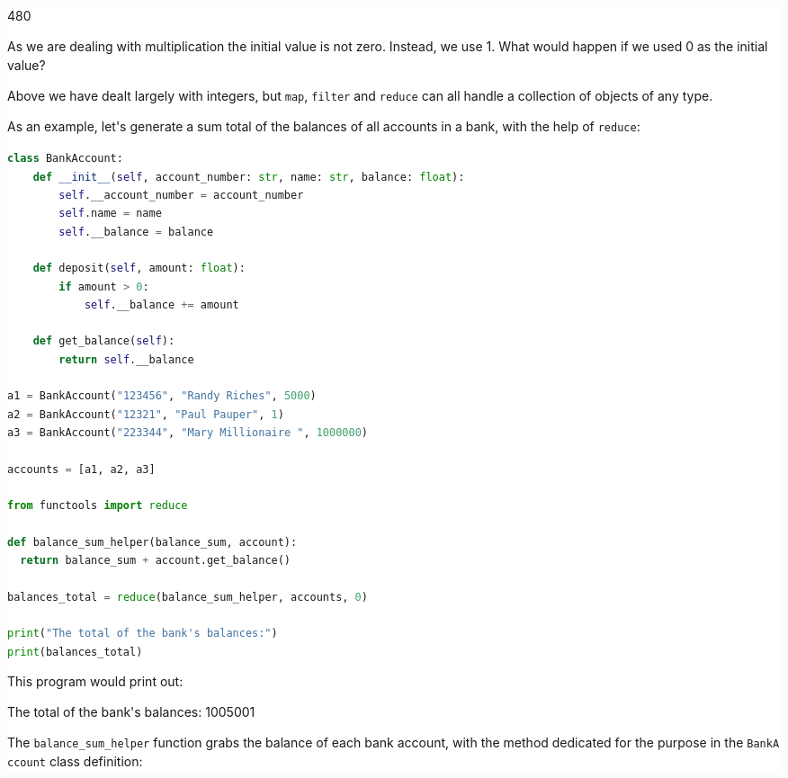 <sample-output>

480

</sample-output>

As we are dealing with multiplication the initial value is not zero. Instead, we use 1. What would happen if we used 0 as the initial value?

Above we have dealt largely with integers, but `map`, `filter` and `reduce` can all handle a collection of objects of any type.

As an example, let's generate a sum total of the balances of all accounts in a bank, with the help of `reduce`:

```python
class BankAccount:
    def __init__(self, account_number: str, name: str, balance: float):
        self.__account_number = account_number
        self.name = name
        self.__balance = balance

    def deposit(self, amount: float):
        if amount > 0:
            self.__balance += amount

    def get_balance(self):
        return self.__balance

a1 = BankAccount("123456", "Randy Riches", 5000)
a2 = BankAccount("12321", "Paul Pauper", 1)
a3 = BankAccount("223344", "Mary Millionaire ", 1000000)

accounts = [a1, a2, a3]

from functools import reduce

def balance_sum_helper(balance_sum, account):
  return balance_sum + account.get_balance()

balances_total = reduce(balance_sum_helper, accounts, 0)

print("The total of the bank's balances:")
print(balances_total)
```

This program would print out:

<sample-output>

The total of the bank's balances:
1005001

</sample-output>

The `balance_sum_helper` function grabs the balance of each bank account, with the method dedicated for the purpose in the `BankAccount` class definition:
